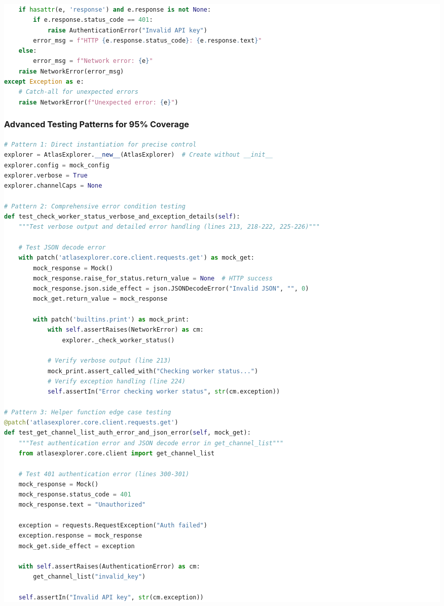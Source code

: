 ```python
    if hasattr(e, 'response') and e.response is not None:
        if e.response.status_code == 401:
            raise AuthenticationError("Invalid API key")
        error_msg = f"HTTP {e.response.status_code}: {e.response.text}"
    else:
        error_msg = f"Network error: {e}"
    raise NetworkError(error_msg)
except Exception as e:
    # Catch-all for unexpected errors
    raise NetworkError(f"Unexpected error: {e}")
```

### Advanced Testing Patterns for 95% Coverage
```python
# Pattern 1: Direct instantiation for precise control
explorer = AtlasExplorer.__new__(AtlasExplorer)  # Create without __init__
explorer.config = mock_config
explorer.verbose = True
explorer.channelCaps = None

# Pattern 2: Comprehensive error condition testing
def test_check_worker_status_verbose_and_exception_details(self):
    """Test verbose output and detailed error handling (lines 213, 218-222, 225-226)"""
    
    # Test JSON decode error
    with patch('atlasexplorer.core.client.requests.get') as mock_get:
        mock_response = Mock()
        mock_response.raise_for_status.return_value = None  # HTTP success
        mock_response.json.side_effect = json.JSONDecodeError("Invalid JSON", "", 0)
        mock_get.return_value = mock_response
        
        with patch('builtins.print') as mock_print:
            with self.assertRaises(NetworkError) as cm:
                explorer._check_worker_status()
            
            # Verify verbose output (line 213)
            mock_print.assert_called_with("Checking worker status...")
            # Verify exception handling (line 224)
            self.assertIn("Error checking worker status", str(cm.exception))

# Pattern 3: Helper function edge case testing
@patch('atlasexplorer.core.client.requests.get')
def test_get_channel_list_auth_error_and_json_error(self, mock_get):
    """Test authentication error and JSON decode error in get_channel_list"""
    from atlasexplorer.core.client import get_channel_list
    
    # Test 401 authentication error (lines 300-301)
    mock_response = Mock()
    mock_response.status_code = 401
    mock_response.text = "Unauthorized"
    
    exception = requests.RequestException("Auth failed")
    exception.response = mock_response
    mock_get.side_effect = exception
    
    with self.assertRaises(AuthenticationError) as cm:
        get_channel_list("invalid_key")
    
    self.assertIn("Invalid API key", str(cm.exception))
```
